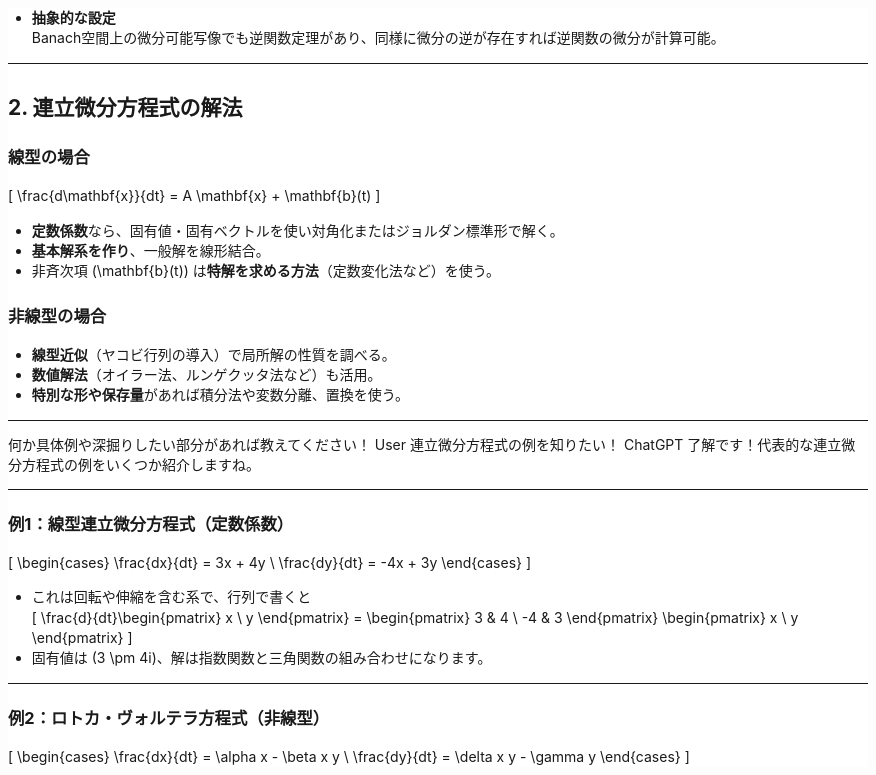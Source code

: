 - **抽象的な設定**  
Banach空間上の微分可能写像でも逆関数定理があり、同様に微分の逆が存在すれば逆関数の微分が計算可能。

---

## 2. 連立微分方程式の解法

### 線型の場合
\[
\frac{d\mathbf{x}}{dt} = A \mathbf{x} + \mathbf{b}(t)
\]
- **定数係数**なら、固有値・固有ベクトルを使い対角化またはジョルダン標準形で解く。  
- **基本解系を作り**、一般解を線形結合。  
- 非斉次項 \(\mathbf{b}(t)\) は**特解を求める方法**（定数変化法など）を使う。

### 非線型の場合
- **線型近似**（ヤコビ行列の導入）で局所解の性質を調べる。  
- **数値解法**（オイラー法、ルンゲクッタ法など）も活用。  
- **特別な形や保存量**があれば積分法や変数分離、置換を使う。

---

何か具体例や深掘りしたい部分があれば教えてください！
User
連立微分方程式の例を知りたい！
ChatGPT
了解です！代表的な連立微分方程式の例をいくつか紹介しますね。

---

### 例1：線型連立微分方程式（定数係数）

\[
\begin{cases}
\frac{dx}{dt} = 3x + 4y \\
\frac{dy}{dt} = -4x + 3y
\end{cases}
\]

- これは回転や伸縮を含む系で、行列で書くと  
\[
\frac{d}{dt}\begin{pmatrix} x \\ y \end{pmatrix} 
= \begin{pmatrix} 3 & 4 \\ -4 & 3 \end{pmatrix} \begin{pmatrix} x \\ y \end{pmatrix}
\]
- 固有値は \(3 \pm 4i\)、解は指数関数と三角関数の組み合わせになります。

---

### 例2：ロトカ・ヴォルテラ方程式（非線型）

\[
\begin{cases}
\frac{dx}{dt} = \alpha x - \beta x y \\
\frac{dy}{dt} = \delta x y - \gamma y
\end{cases}
\]

